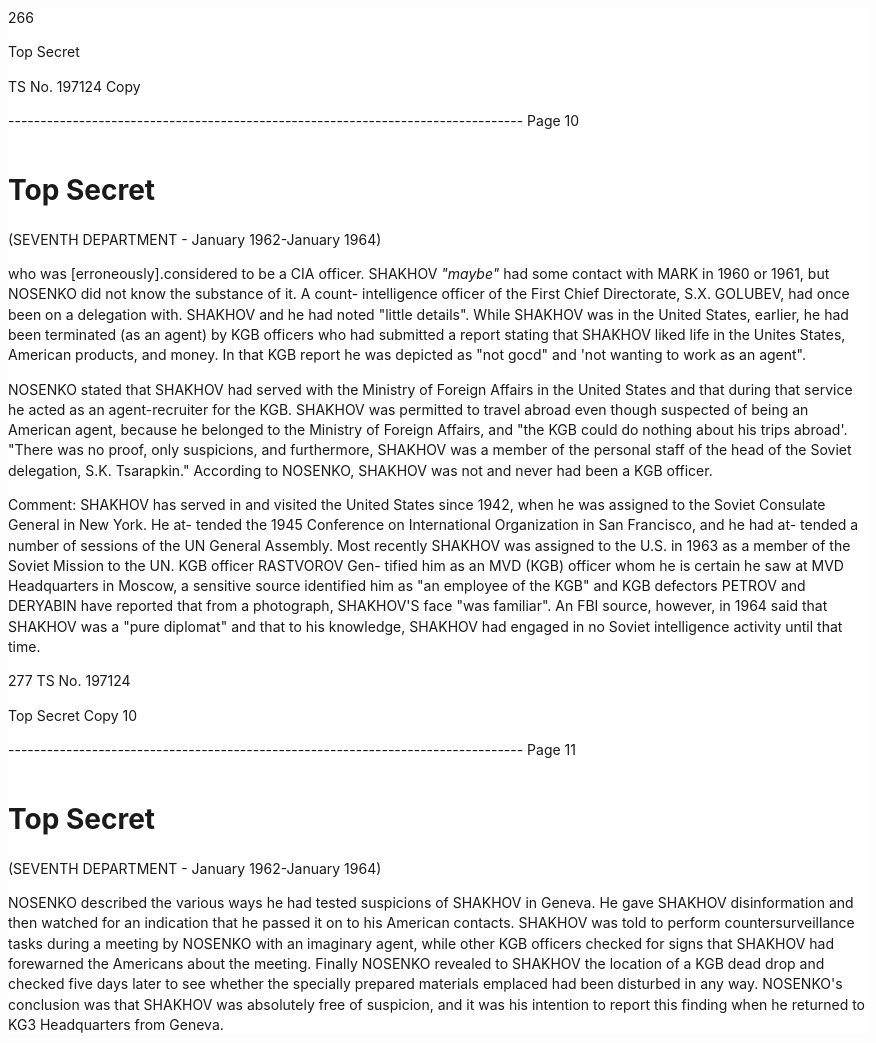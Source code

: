 266

Top Secret

TS No. 197124
Copy


-------------------------------------------------------------------------------- Page 10

# Top Secret

(SEVENTH DEPARTMENT - January 1962-January 1964)

who was [erroneously].considered to be a CIA officer. SHAKHOV *"maybe"* had some contact with MARK in 1960 or 1961, but NOSENKO did not know the substance of it. A count- intelligence officer of the First Chief Directorate, S.X. GOLUBEV, had once been on a delegation with. SHAKHOV and he had noted "little details". While SHAKHOV was in the United States, earlier, he had been terminated (as an agent) by KGB officers who had submitted a report stating that SHAKHOV liked life in the Unites States, American products, and money. In that KGB report he was depicted as "not gocd" and 'not wanting to work as an agent".

NOSENKO stated that SHAKHOV had served with the Ministry of Foreign Affairs in the United States and that during that service he acted as an agent-recruiter for the KGB. SHAKHOV was permitted to travel abroad even though suspected of being an American agent, because he belonged to the Ministry of Foreign Affairs, and "the KGB could do nothing about his trips abroad'. "There was no proof, only suspicions, and furthermore, SHAKHOV was a member of the personal staff of the head of the Soviet delegation, S.K. Tsarapkin." According to NOSENKO, SHAKHOV was not and never had been a KGB officer.

Comment: SHAKHOV has served in and visited the United States since 1942, when he was assigned to the Soviet Consulate General in New York. He at- tended the 1945 Conference on International Organization in San Francisco, and he had at- tended a number of sessions of the UN General Assembly. Most recently SHAKHOV was assigned to the U.S. in 1963 as a member of the Soviet Mission to the UN. KGB officer RASTVOROV Gen- tified him as an MVD (KGB) officer whom he is certain he saw at MVD Headquarters in Moscow,
a sensitive source identified him as "an employee of the KGB" and KGB defectors PETROV and DERYABIN have reported that from a photograph, SHAKHOV'S face "was familiar". An FBI source, however, in 1964 said that SHAKHOV was a "pure diplomat" and that to his knowledge, SHAKHOV had engaged in no Soviet intelligence activity until that time.

277 TS No. 197124

Top Secret Copy 10


-------------------------------------------------------------------------------- Page 11

# Top Secret

(SEVENTH DEPARTMENT - January 1962-January 1964)

NOSENKO described the various ways he had tested suspicions of SHAKHOV in Geneva. He gave SHAKHOV disinformation and then watched for an indication that he passed it on to his American contacts. SHAKHOV was told to perform countersurveillance tasks during a meeting by NOSENKO with an imaginary agent, while other KGB officers checked for signs that SHAKHOV had forewarned the Americans about the meeting. Finally NOSENKO revealed to SHAKHOV the location of a KGB dead drop and checked five days later to see whether the specially prepared materials emplaced had been disturbed in any way. NOSENKO's conclusion was that SHAKHOV was absolutely free of suspicion, and it was his intention to report this finding when he returned to KG3 Headquarters from Geneva.
